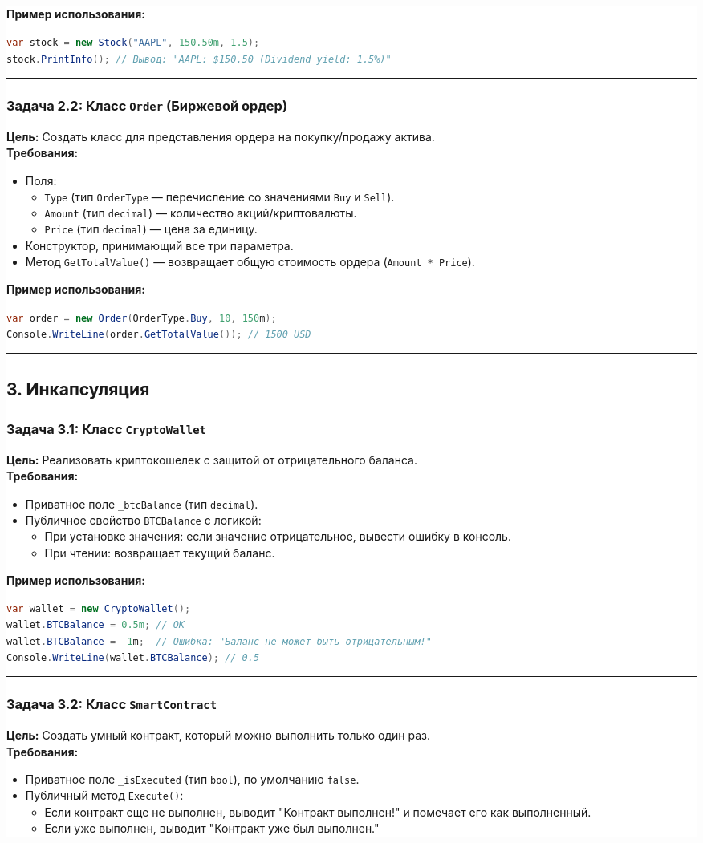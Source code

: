 **Пример использования:**
```csharp
var stock = new Stock("AAPL", 150.50m, 1.5);
stock.PrintInfo(); // Вывод: "AAPL: $150.50 (Dividend yield: 1.5%)"
```

---

### **Задача 2.2: Класс `Order` (Биржевой ордер)**
**Цель:** Создать класс для представления ордера на покупку/продажу актива.  
**Требования:**
- Поля:
    - `Type` (тип `OrderType` — перечисление со значениями `Buy` и `Sell`).
    - `Amount` (тип `decimal`) — количество акций/криптовалюты.
    - `Price` (тип `decimal`) — цена за единицу.
- Конструктор, принимающий все три параметра.
- Метод `GetTotalValue()` — возвращает общую стоимость ордера (`Amount * Price`).

**Пример использования:**
```csharp
var order = new Order(OrderType.Buy, 10, 150m);
Console.WriteLine(order.GetTotalValue()); // 1500 USD
```

---

## **3. Инкапсуляция**

### **Задача 3.1: Класс `CryptoWallet`**
**Цель:** Реализовать криптокошелек с защитой от отрицательного баланса.  
**Требования:**
- Приватное поле `_btcBalance` (тип `decimal`).
- Публичное свойство `BTCBalance` с логикой:
    - При установке значения: если значение отрицательное, вывести ошибку в консоль.
    - При чтении: возвращает текущий баланс.

**Пример использования:**
```csharp
var wallet = new CryptoWallet();
wallet.BTCBalance = 0.5m; // OK
wallet.BTCBalance = -1m;  // Ошибка: "Баланс не может быть отрицательным!"
Console.WriteLine(wallet.BTCBalance); // 0.5
```

---

### **Задача 3.2: Класс `SmartContract`**
**Цель:** Создать умный контракт, который можно выполнить только один раз.  
**Требования:**
- Приватное поле `_isExecuted` (тип `bool`), по умолчанию `false`.
- Публичный метод `Execute()`:
    - Если контракт еще не выполнен, выводит "Контракт выполнен!" и помечает его как выполненный.
    - Если уже выполнен, выводит "Контракт уже был выполнен."
